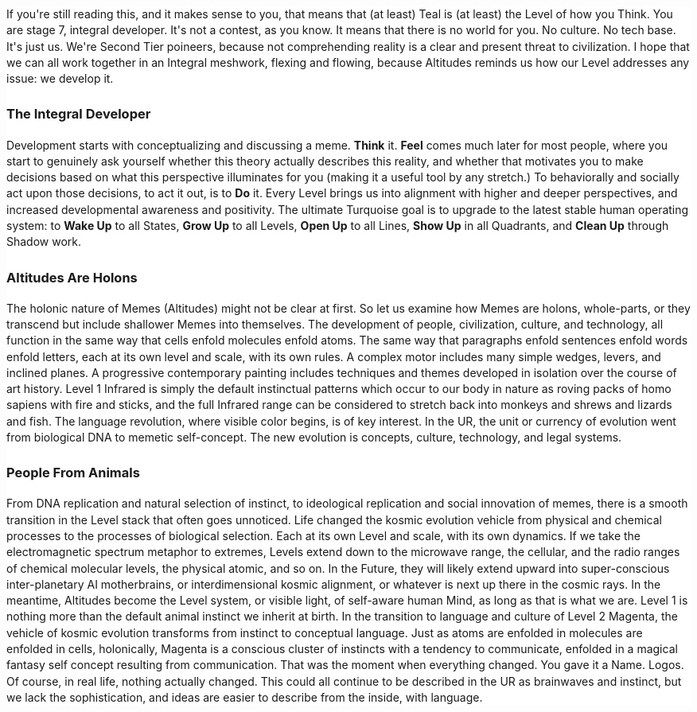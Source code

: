 If you're still reading this, and it makes sense to you, that means that (at least) Teal is (at least) the Level of how you Think. You are stage 7, integral developer. It's not a contest, as you know. It means that there is no world for you. No culture. No tech base. It's just us. We're Second Tier poineers, because not comprehending reality is a clear and present threat to civilization. I hope that we can all work together in an Integral meshwork, flexing and flowing, because Altitudes reminds us how our Level addresses any issue: we develop it.

### The Integral Developer

Development starts with conceptualizing and discussing a meme. **Think** it. **Feel** comes much later for most people, where you start to genuinely ask yourself whether this theory actually describes this reality, and whether that motivates you to make decisions based on what this perspective illuminates for you (making it a useful tool by any stretch.) To behaviorally and socially act upon those decisions, to act it out, is to **Do** it. Every Level brings us into alignment with higher and deeper perspectives, and increased developmental awareness and positivity. The ultimate Turquoise goal is to upgrade to the latest stable human operating system: to **Wake Up** to all States, **Grow Up** to all Levels, **Open Up** to all Lines, **Show Up** in all Quadrants, and **Clean Up** through Shadow work.

### Altitudes Are Holons

The holonic nature of Memes (Altitudes) might not be clear at first. So let us examine how Memes are holons, whole-parts, or they transcend but include shallower Memes into themselves. The development of people, civilization, culture, and technology, all function in the same way that cells enfold molecules enfold atoms. The same way that paragraphs enfold sentences enfold words enfold letters, each at its own level and scale, with its own rules. A complex motor includes many simple wedges, levers, and inclined planes. A progressive contemporary painting includes techniques and themes developed in isolation over the course of art history. Level 1 Infrared is simply the default instinctual patterns which occur to our body in nature as roving packs of homo sapiens with fire and sticks, and the full Infrared range can be considered to stretch back into monkeys and shrews and lizards and fish. The language revolution, where visible color begins, is of key interest. In the UR, the unit or currency of evolution went from biological DNA to memetic self-concept. The new evolution is concepts, culture, technology, and legal systems.

### People From Animals

From DNA replication and natural selection of instinct, to ideological replication and social innovation of memes, there is a smooth transition in the Level stack that often goes unnoticed. Life changed the kosmic evolution vehicle from physical and chemical processes to the processes of biological selection. Each at its own Level and scale, with its own dynamics. If we take the electromagnetic spectrum metaphor to extremes, Levels extend down to the microwave range, the cellular, and the radio ranges of chemical molecular levels, the physical atomic, and so on. In the Future, they will likely extend upward into super-conscious inter-planetary AI motherbrains, or interdimensional kosmic alignment, or whatever is next up there in the cosmic rays. In the meantime, Altitudes become the Level system, or visible light, of self-aware human Mind, as long as that is what we are. Level 1 is nothing more than the default animal instinct we inherit at birth. In the transition to language and culture of Level 2 Magenta, the vehicle of kosmic evolution transforms from instinct to conceptual language. Just as atoms are enfolded in molecules are enfolded in cells, holonically, Magenta is a conscious cluster of instincts with a tendency to communicate, enfolded in a magical fantasy self concept resulting from communication. That was the moment when everything changed. You gave it a Name. Logos. Of course, in real life, nothing actually changed. This could all continue to be described in the UR as brainwaves and instinct, but we lack the sophistication, and ideas are easier to describe from the inside, with language.
